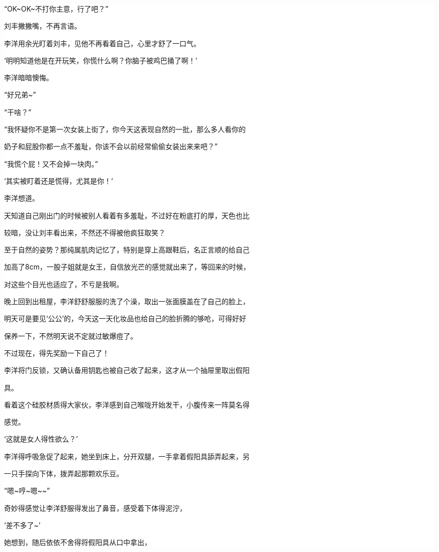 “OK~OK~不打你主意，行了吧？”

刘丰撇撇嘴，不再言语。

李洋用余光盯着刘丰，见他不再看着自己，心里才舒了一口气。

‘明明知道他是在开玩笑，你慌什么啊？你脑子被鸡巴捅了啊！’

李洋暗暗懊悔。

“好兄弟~”

“干啥？”

“我怀疑你不是第一次女装上街了，你今天这表现自然的一批，那么多人看你的

奶子和屁股你都一点不羞耻，你该不会以前经常偷偷女装出来来吧？”

“我慌个屁！又不会掉一块肉。”

‘其实被盯着还是慌得，尤其是你！’

李洋想道。

天知道自己刚出门的时候被别人看着有多羞耻，不过好在粉底打的厚，天色也比

较暗，没让刘丰看出来，不然还不得被他疯狂取笑？

至于自然的姿势？那纯属肌肉记忆了，特别是穿上高跟鞋后，名正言顺的给自己

加高了8cm，一股子姐就是女王，自信放光芒的感觉就出来了，等回来的时候，

对这些个目光也适应了，不亏是我啊。



晚上回到出租屋，李洋舒舒服服的洗了个澡，取出一张面膜盖在了自己的脸上，

明天可是要见‘公公’的，今天这一天化妆品也给自己的脸折腾的够呛，可得好好

保养一下，不然明天说不定就过敏爆痘了。

不过现在，得先奖励一下自己了！

李洋将门反锁，又确认备用钥匙也被自己收了起来，这才从一个抽屉里取出假阳

具。

看着这个硅胶材质得大家伙，李洋感到自己喉咙开始发干，小腹传来一阵莫名得

感觉。

‘这就是女人得性欲么？’

李洋得呼吸急促了起来，她坐到床上，分开双腿，一手拿着假阳具舔弄起来，另

一只手探向下体，拨弄起那颗欢乐豆。

“嗯~哼~嗯~~”

奇妙得感觉让李洋舒服得发出了鼻音，感受着下体得泥泞，

‘差不多了~’

她想到，随后依依不舍得将假阳具从口中拿出，
